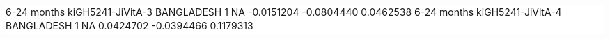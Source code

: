 6-24 months                   kiGH5241-JiVitA-3     BANGLADESH   1                    NA                -0.0151204   -0.0804440   0.0462538
6-24 months                   kiGH5241-JiVitA-4     BANGLADESH   1                    NA                 0.0424702   -0.0394466   0.1179313
